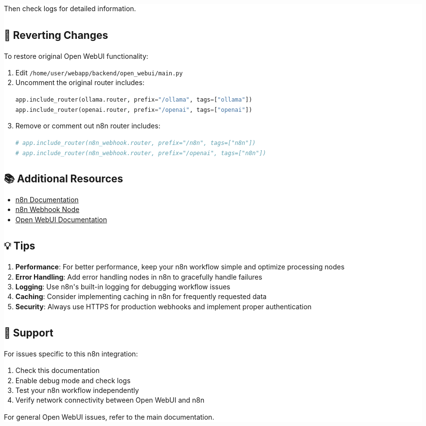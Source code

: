 Then check logs for detailed information.

## 🔄 Reverting Changes

To restore original Open WebUI functionality:

1. Edit `/home/user/webapp/backend/open_webui/main.py`
2. Uncomment the original router includes:
   ```python
   app.include_router(ollama.router, prefix="/ollama", tags=["ollama"])
   app.include_router(openai.router, prefix="/openai", tags=["openai"])
   ```
3. Remove or comment out n8n router includes:
   ```python
   # app.include_router(n8n_webhook.router, prefix="/n8n", tags=["n8n"])
   # app.include_router(n8n_webhook.router, prefix="/openai", tags=["n8n"])
   ```

## 📚 Additional Resources

- [n8n Documentation](https://docs.n8n.io/)
- [n8n Webhook Node](https://docs.n8n.io/integrations/builtin/core-nodes/n8n-nodes-base.webhook/)
- [Open WebUI Documentation](https://docs.openwebui.com/)

## 💡 Tips

1. **Performance**: For better performance, keep your n8n workflow simple and optimize processing nodes
2. **Error Handling**: Add error handling nodes in n8n to gracefully handle failures
3. **Logging**: Use n8n's built-in logging for debugging workflow issues
4. **Caching**: Consider implementing caching in n8n for frequently requested data
5. **Security**: Always use HTTPS for production webhooks and implement proper authentication

## 🤝 Support

For issues specific to this n8n integration:

1. Check this documentation
2. Enable debug mode and check logs
3. Test your n8n workflow independently
4. Verify network connectivity between Open WebUI and n8n

For general Open WebUI issues, refer to the main documentation.
